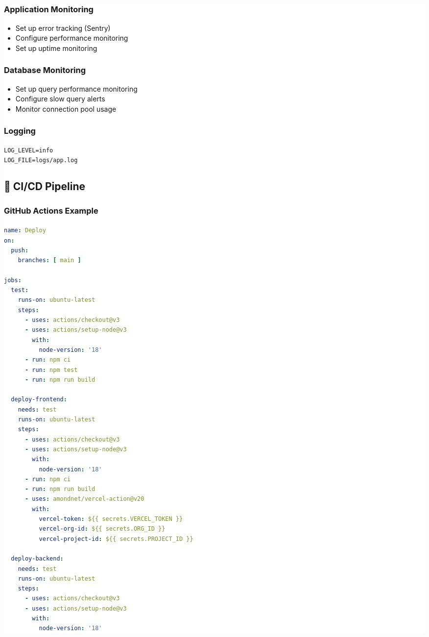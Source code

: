 ### Application Monitoring
- Set up error tracking (Sentry)
- Configure performance monitoring
- Set up uptime monitoring

### Database Monitoring
- Set up query performance monitoring
- Configure slow query alerts
- Monitor connection pool usage

### Logging
```env
LOG_LEVEL=info
LOG_FILE=logs/app.log
```

## 🔄 CI/CD Pipeline

### GitHub Actions Example

```yaml
name: Deploy
on:
  push:
    branches: [ main ]

jobs:
  test:
    runs-on: ubuntu-latest
    steps:
      - uses: actions/checkout@v3
      - uses: actions/setup-node@v3
        with:
          node-version: '18'
      - run: npm ci
      - run: npm test
      - run: npm run build

  deploy-frontend:
    needs: test
    runs-on: ubuntu-latest
    steps:
      - uses: actions/checkout@v3
      - uses: actions/setup-node@v3
        with:
          node-version: '18'
      - run: npm ci
      - run: npm run build
      - uses: amondnet/vercel-action@v20
        with:
          vercel-token: ${{ secrets.VERCEL_TOKEN }}
          vercel-org-id: ${{ secrets.ORG_ID }}
          vercel-project-id: ${{ secrets.PROJECT_ID }}

  deploy-backend:
    needs: test
    runs-on: ubuntu-latest
    steps:
      - uses: actions/checkout@v3
      - uses: actions/setup-node@v3
        with:
          node-version: '18'
```
